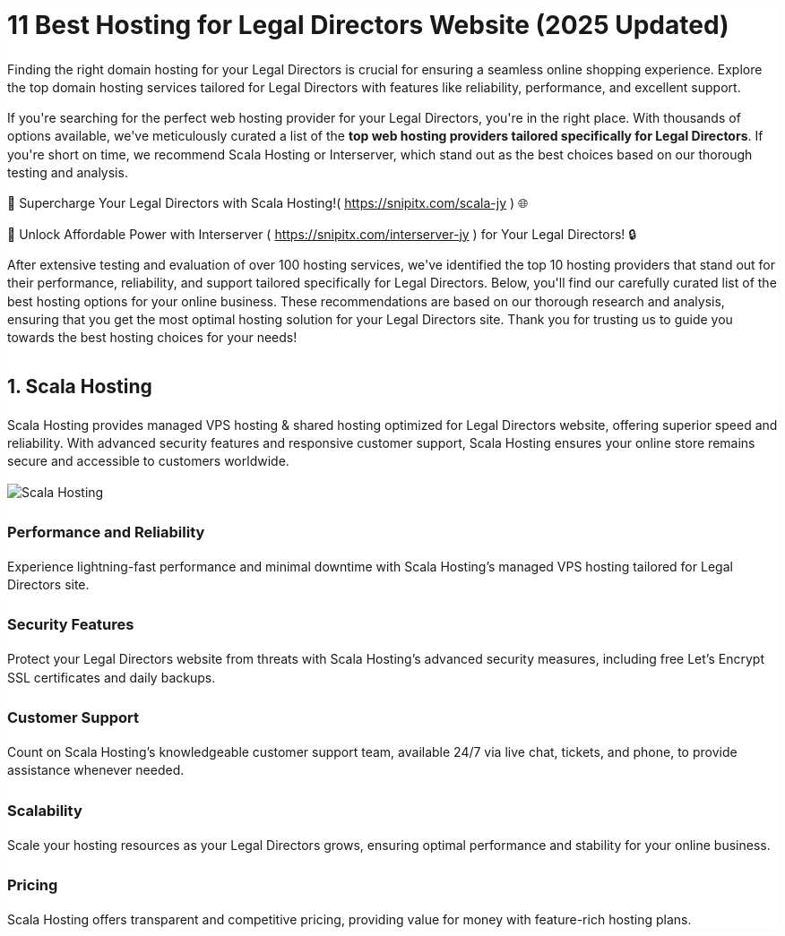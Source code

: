 # 11 Best Hosting for Legal Directors Website (2025 Updated)

Finding the right domain hosting for your Legal Directors is crucial for ensuring a seamless online shopping experience. Explore the top domain hosting services tailored for Legal Directors with features like reliability, performance, and excellent support.

If you're searching for the perfect web hosting provider for your Legal Directors, you're in the right place. With thousands of options available, we've meticulously curated a list of the **top web hosting providers tailored specifically for Legal Directors**. If you're short on time, we recommend Scala Hosting or Interserver, which stand out as the best choices based on our thorough testing and analysis.

🚀 Supercharge Your Legal Directors with Scala Hosting!( https://snipitx.com/scala-jy ) 🌐 

💸 Unlock Affordable Power with Interserver ( https://snipitx.com/interserver-jy ) for Your Legal Directors! 🔒

After extensive testing and evaluation of over 100 hosting services, we've identified the top 10 hosting providers that stand out for their performance, reliability, and support tailored specifically for Legal Directors. Below, you'll find our carefully curated list of the best hosting options for your online business. These recommendations are based on our thorough research and analysis, ensuring that you get the most optimal hosting solution for your Legal Directors site. Thank you for trusting us to guide you towards the best hosting choices for your needs!

## 1. Scala Hosting

Scala Hosting provides managed VPS hosting & shared hosting optimized for Legal Directors website, offering superior speed and reliability. With advanced security features and responsive customer support, Scala Hosting ensures your online store remains secure and accessible to customers worldwide.

![Scala Hosting](https://i.imgur.com/uJ5JIK3.png "Scala Web Hosting")

### Performance and Reliability
Experience lightning-fast performance and minimal downtime with Scala Hosting’s managed VPS hosting tailored for Legal Directors site.

### Security Features
Protect your Legal Directors website from threats with Scala Hosting’s advanced security measures, including free Let’s Encrypt SSL certificates and daily backups.

### Customer Support
Count on Scala Hosting’s knowledgeable customer support team, available 24/7 via live chat, tickets, and phone, to provide assistance whenever needed.

### Scalability
Scale your hosting resources as your Legal Directors grows, ensuring optimal performance and stability for your online business.

### Pricing
Scala Hosting offers transparent and competitive pricing, providing value for money with feature-rich hosting plans.
